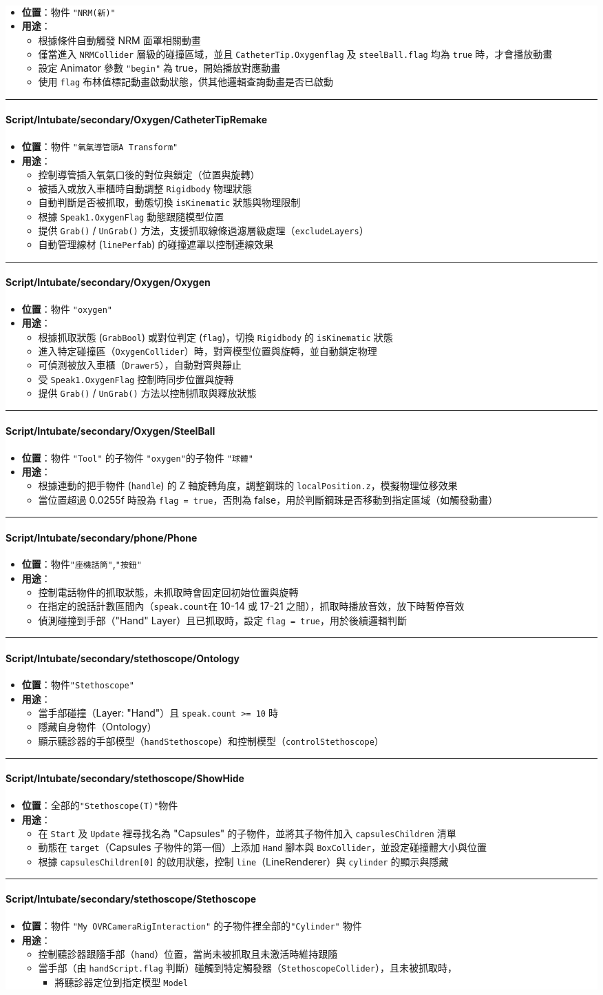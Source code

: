 - **位置**：物件 `"NRM(新)"`
- **用途**：
  - 根據條件自動觸發 NRM 面罩相關動畫
  - 僅當進入 `NRMCollider` 層級的碰撞區域，並且 `CatheterTip.Oxygenflag` 及 `steelBall.flag` 均為 `true` 時，才會播放動畫
  - 設定 Animator 參數 `"begin"` 為 true，開始播放對應動畫
  - 使用 `flag` 布林值標記動畫啟動狀態，供其他邏輯查詢動畫是否已啟動
---
#### Script/Intubate/secondary/Oxygen/CatheterTipRemake
- **位置**：物件 `"氧氣導管頭A Transform"`
- **用途**：  
  - 控制導管插入氧氣口後的對位與鎖定（位置與旋轉）  
  - 被插入或放入車櫃時自動調整 `Rigidbody` 物理狀態  
  - 自動判斷是否被抓取，動態切換 `isKinematic` 狀態與物理限制  
  - 根據 `Speak1.OxygenFlag` 動態跟隨模型位置  
  - 提供 `Grab()` / `UnGrab()` 方法，支援抓取線條過濾層級處理（`excludeLayers`）  
  - 自動管理線材 (`linePerfab`) 的碰撞遮罩以控制連線效果  
---
#### Script/Intubate/secondary/Oxygen/Oxygen
- **位置**：物件 `"oxygen"`
- **用途**：  
  - 根據抓取狀態 (`GrabBool`) 或對位判定 (`flag`)，切換 `Rigidbody` 的 `isKinematic` 狀態  
  - 進入特定碰撞區（`OxygenCollider`）時，對齊模型位置與旋轉，並自動鎖定物理  
  - 可偵測被放入車櫃（`Drawer5`），自動對齊與靜止  
  - 受 `Speak1.OxygenFlag` 控制時同步位置與旋轉  
  - 提供 `Grab()` / `UnGrab()` 方法以控制抓取與釋放狀態
---
#### Script/Intubate/secondary/Oxygen/SteelBall
- **位置**：物件 `"Tool"` 的子物件 `"oxygen"`的子物件 `"球體"`
- **用途**：  
  - 根據連動的把手物件 (`handle`) 的 Z 軸旋轉角度，調整鋼珠的 `localPosition.z`，模擬物理位移效果  
  - 當位置超過 0.0255f 時設為 `flag = true`，否則為 false，用於判斷鋼珠是否移動到指定區域（如觸發動畫）
---
#### Script/Intubate/secondary/phone/Phone
- **位置**：物件`"座機話筒"`,`"按鈕"`
- **用途**：  
  - 控制電話物件的抓取狀態，未抓取時會固定回初始位置與旋轉  
  - 在指定的說話計數區間內（`speak.count`在 10-14 或 17-21 之間），抓取時播放音效，放下時暫停音效  
  - 偵測碰撞到手部（"Hand" Layer）且已抓取時，設定 `flag = true`，用於後續邏輯判斷  
---
#### Script/Intubate/secondary/stethoscope/Ontology
- **位置**：物件`"Stethoscope"`
- **用途**：  
  - 當手部碰撞（Layer: "Hand"）且 `speak.count >= 10` 時  
  - 隱藏自身物件（Ontology）  
  - 顯示聽診器的手部模型（`handStethoscope`）和控制模型（`controlStethoscope`）  
---
#### Script/Intubate/secondary/stethoscope/ShowHide
- **位置**：全部的`"Stethoscope(T)"`物件
- **用途**：  
  - 在 `Start` 及 `Update` 裡尋找名為 "Capsules" 的子物件，並將其子物件加入 `capsulesChildren` 清單  
  - 動態在 `target`（Capsules 子物件的第一個）上添加 `Hand` 腳本與 `BoxCollider`，並設定碰撞體大小與位置  
  - 根據 `capsulesChildren[0]` 的啟用狀態，控制 `line`（LineRenderer）與 `cylinder` 的顯示與隱藏  
---
#### Script/Intubate/secondary/stethoscope/Stethoscope
- **位置**：物件 `"My OVRCameraRigInteraction"` 的子物件裡全部的`"Cylinder"` 物件 
- **用途**：  
  - 控制聽診器跟隨手部（`hand`）位置，當尚未被抓取且未激活時維持跟隨  
  - 當手部（由 `handScript.flag` 判斷）碰觸到特定觸發器（`StethoscopeCollider`），且未被抓取時，  
    - 將聽診器定位到指定模型 `Model`  